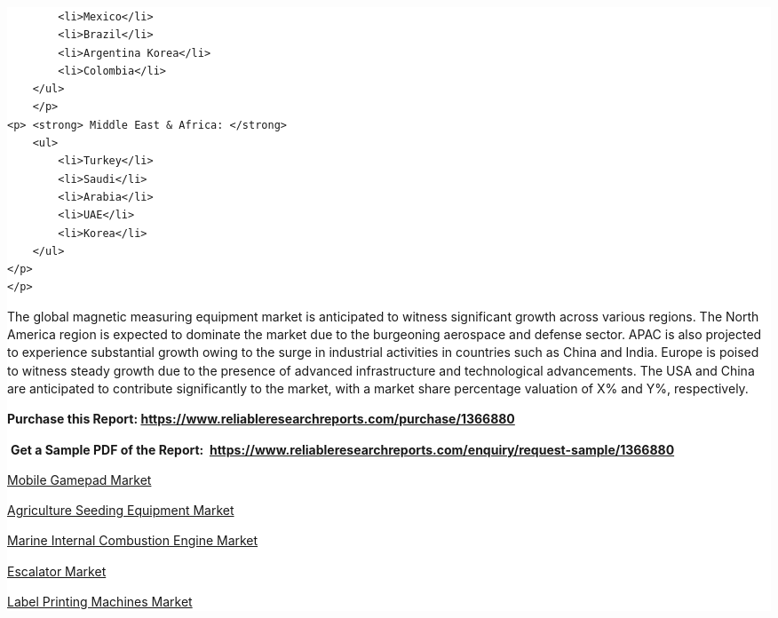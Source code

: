             <li>Mexico</li>
            <li>Brazil</li>
            <li>Argentina Korea</li>
            <li>Colombia</li>
        </ul>
        </p> 
    <p> <strong> Middle East & Africa: </strong>
        <ul>
            <li>Turkey</li>
            <li>Saudi</li>
            <li>Arabia</li>
            <li>UAE</li>
            <li>Korea</li>
        </ul>
    </p>
    </p>
<p><p>The global magnetic measuring equipment market is anticipated to witness significant growth across various regions. The North America region is expected to dominate the market due to the burgeoning aerospace and defense sector. APAC is also projected to experience substantial growth owing to the surge in industrial activities in countries such as China and India. Europe is poised to witness steady growth due to the presence of advanced infrastructure and technological advancements. The USA and China are anticipated to contribute significantly to the market, with a market share percentage valuation of X% and Y%, respectively.</p></p>
<p><strong>Purchase this Report: <a href="https://www.reliableresearchreports.com/purchase/1366880">https://www.reliableresearchreports.com/purchase/1366880</a></strong></p>
<p>&nbsp;<strong>Get a Sample PDF of the Report:&nbsp;&nbsp;<a href="https://www.reliableresearchreports.com/enquiry/request-sample/1366880">https://www.reliableresearchreports.com/enquiry/request-sample/1366880</a></strong></p>
<p><strong></strong></p>
<p><p><a href="https://github.com/RickHolmes3/Market-Research-Report-List-1/blob/main/mobile-gamepad-market.md">Mobile Gamepad Market</a></p><p><a href="https://github.com/CliffMedina6/Market-Research-Report-List-1/blob/main/agriculture-seeding-equipment-market.md">Agriculture Seeding Equipment Market</a></p><p><a href="https://www.linkedin.com/pulse/marine-internal-combustion-engine-market-research-report-unlocks-un6bc/">Marine Internal Combustion Engine Market</a></p><p><a href="https://medium.com/@kaceyrath/escalator-market-size-growth-forecast-2023-2030-1bbb07f458b9">Escalator Market</a></p><p><a href="https://www.linkedin.com/pulse/label-printing-machines-market-share-amp-new-trends-analysis-fmxbc/">Label Printing Machines Market</a></p></p>